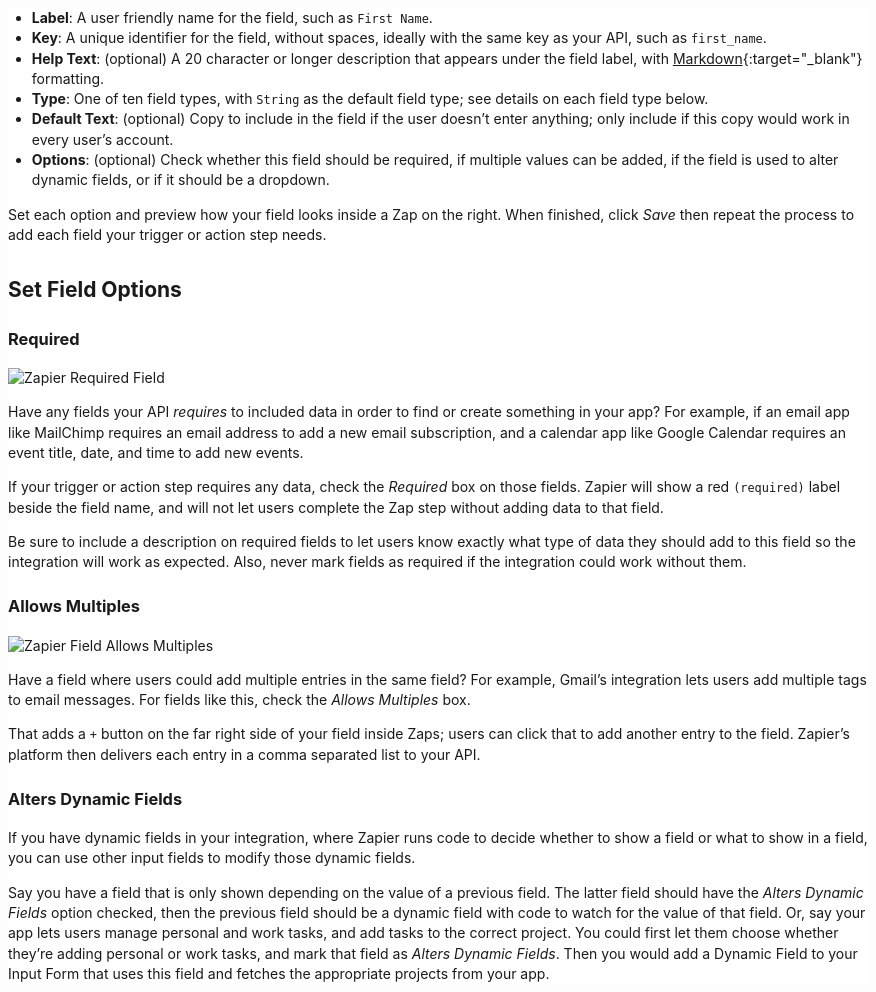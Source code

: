 - **Label**: A user friendly name for the field, such as `First Name`.
- **Key**: A unique identifier for the field, without spaces, ideally with the same key as your API, such as `first_name`.
- **Help Text**: (optional) A 20 character or longer description that appears under the field label, with [Markdown][1]{:target="\_blank"} formatting.
- **Type**: One of ten field types, with `String` as the default field type; see details on each field type below.
- **Default Text**: (optional) Copy to include in the field if the user doesn’t enter anything; only include if this copy would work in every user’s account.
- **Options**: (optional) Check whether this field should be required, if multiple values can be added, if the field is used to alter dynamic fields, or if it should be a dropdown.

Set each option and preview how your field looks inside a Zap on the right. When finished, click _Save_ then repeat the process to add each field your trigger or action step needs.

## Set Field Options

### Required

![Zapier Required Field][image-2]

Have any fields your API _requires_ to included data in order to find or create something in your app? For example, if an email app like MailChimp requires an email address to add a new email subscription, and a calendar app like Google Calendar requires an event title, date, and time to add new events.

If your trigger or action step requires any data, check the _Required_ box on those fields. Zapier will show a red `(required)` label beside the field name, and will not let users complete the Zap step without adding data to that field.

Be sure to include a description on required fields to let users know exactly what type of data they should add to this field so the integration will work as expected. Also, never mark fields as required if the integration could work without them.

### Allows Multiples

![Zapier Field Allows Multiples][image-3]

Have a field where users could add multiple entries in the same field? For example, Gmail’s integration lets users add multiple tags to email messages. For fields like this, check the _Allows Multiples_ box.

That adds a `+` button on the far right side of your field inside Zaps; users can click that to add another entry to the field. Zapier’s platform then delivers each entry in a comma separated list to your API.

### Alters Dynamic Fields

If you have dynamic fields in your integration, where Zapier runs code to decide whether to show a field or what to show in a field, you can use other input fields to modify those dynamic fields.

Say you have a field that is only shown depending on the value of a previous field. The latter field should have the _Alters Dynamic Fields_ option checked, then the previous field should be a dynamic field with code to watch for the value of that field. Or, say your app lets users manage personal and work tasks, and add tasks to the correct project. You could first let them choose whether they’re adding personal or work tasks, and mark that field as _Alters Dynamic Fields_. Then you would add a Dynamic Field to your Input Form that uses this field and fetches the appropriate projects from your app.


[1]: https://zapier.com/blog/beginner-ultimate-guide-markdown/
[2]: https://zapier.com/help/modifying-dates-and-times/
[3]: https://zapier.com/blog/beginner-ultimate-guide-markdown/
[4]: https://zapier.com/blog/formatter-line-item-automation/
[5]: https://zapier.com/help/line-items/
[image-1]: https://cdn.zappy.app/9bc3d3da90a966eef740115c3a11d08f.png
[image-2]: https://cdn.zappy.app/f8d0fd74582dc7c5997248516ad50d4f.png
[image-3]: https://cdn.zappy.app/bf4c2a6ad55c12f6e3079e50f5d38e6c.png
[image-4]: https://cdn.zappy.app/4f65bd28634d7709cac0ba84f2fa73d3.png
[image-5]: https://cdn.zapier.com/storage/photos/f70686a8b053b541388da667e602f5b5.png
[image-6]: https://cdn.zappy.app/86a8c7d7895f2d7d7d196d7b58bc3581.png
[image-14]: https://cdn.zapier.com/storage/photos/d6198c63b6adfd6d2d36ddcc49118acf.png
[image-21]: https://cdn.zapier.com/storage/photos/fdfe0ef4278760b1c22b47b6b66cb290.png